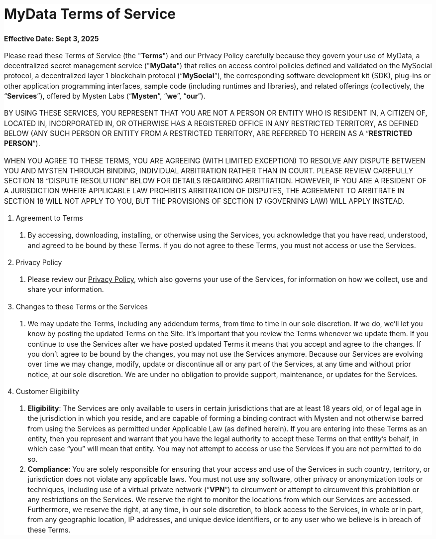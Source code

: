 # MyData Terms of Service

**Effective Date: Sept 3, 2025**

Please read these Terms of Service (the "**Terms**") and our Privacy Policy carefully because they govern your use of MyData, a decentralized secret management service ("**MyData**") that relies on access control policies defined and validated on the MySocial protocol, a decentralized layer 1 blockchain protocol (“**MySocial**”), the corresponding software development kit (SDK), plug-ins or other application programming interfaces, sample code (including runtimes and libraries), and related offerings (collectively, the “**Services**”), offered by Mysten Labs (“**Mysten**”, “**we**”, “**our**”).

BY USING THESE SERVICES, YOU REPRESENT THAT YOU ARE NOT A PERSON OR ENTITY WHO IS RESIDENT IN, A CITIZEN OF, LOCATED IN, INCORPORATED IN, OR OTHERWISE HAS A REGISTERED OFFICE IN ANY RESTRICTED TERRITORY, AS DEFINED BELOW (ANY SUCH PERSON OR ENTITY FROM A RESTRICTED TERRITORY, ARE REFERRED TO HEREIN AS A “**RESTRICTED PERSON**”).

WHEN YOU AGREE TO THESE TERMS, YOU ARE AGREEING (WITH LIMITED EXCEPTION) TO RESOLVE ANY DISPUTE BETWEEN YOU AND MYSTEN THROUGH BINDING, INDIVIDUAL ARBITRATION RATHER THAN IN COURT. PLEASE REVIEW CAREFULLY SECTION 18 “DISPUTE RESOLUTION” BELOW FOR DETAILS REGARDING ARBITRATION. HOWEVER, IF YOU ARE A RESIDENT OF A JURISDICTION WHERE APPLICABLE LAW PROHIBITS ARBITRATION OF DISPUTES, THE AGREEMENT TO ARBITRATE IN SECTION 18 WILL NOT APPLY TO YOU, BUT THE PROVISIONS OF SECTION 17 (GOVERNING LAW) WILL APPLY INSTEAD.

1. Agreement to Terms
    1. By accessing, downloading, installing, or otherwise using the Services, you acknowledge that you have read, understood, and agreed to be bound by these Terms. If you do not agree to these Terms, you must not access or use the Services.

2. Privacy Policy
    1. Please review our [Privacy Policy](https://www.mystenlabs.com/privacy-policy), which also governs your use of the Services, for information on how we collect, use and share your information.

3. Changes to these Terms or the Services
    1. We may update the Terms, including any addendum terms, from time to time in our sole discretion. If we do, we’ll let you know by posting the updated Terms on the Site. It’s important that you review the Terms whenever we update them. If you continue to use the Services after we have posted updated Terms it means that you accept and agree to the changes. If you don’t agree to be bound by the changes, you may not use the Services anymore. Because our Services are evolving over time we may change, modify, update or discontinue all or any part of the Services, at any time and without prior notice, at our sole discretion. We are under no obligation to provide support, maintenance, or updates for the Services.

4. Customer Eligibility
    1. **Eligibility**: The Services are only available to users in certain jurisdictions that are at least 18 years old, or of legal age in the jurisdiction in which you reside, and are capable of forming a binding contract with Mysten and not otherwise barred from using the Services as permitted under Applicable Law (as defined herein). If you are entering into these Terms as an entity, then you represent and warrant that you have the legal authority to accept these Terms on that entity’s behalf, in which case “you” will mean that entity. You may not attempt to access or use the Services if you are not permitted to do so.
    1. **Compliance**: You are solely responsible for ensuring that your access and use of the Services in such country, territory, or jurisdiction does not violate any applicable laws. You must not use any software, other privacy or anonymization tools or techniques, including use of a virtual private network (“**VPN**”) to circumvent or attempt to circumvent this prohibition or any restrictions on the Services. We reserve the right to monitor the locations from which our Services are accessed. Furthermore, we reserve the right, at any time, in our sole discretion, to block access to the Services, in whole or in part, from any geographic location, IP addresses, and unique device identifiers, or to any user who we believe is in breach of these Terms.
